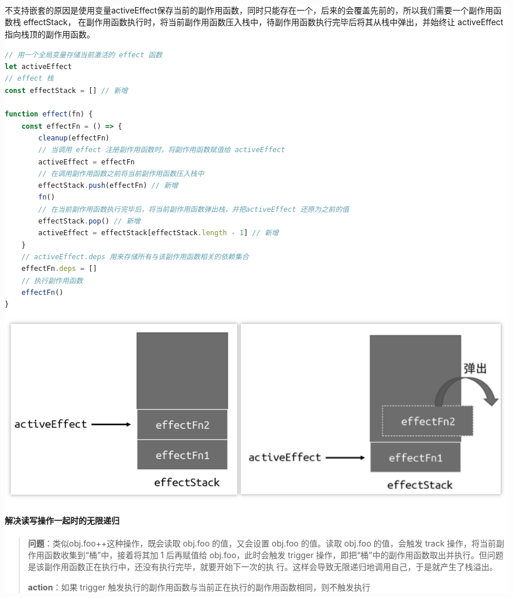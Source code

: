 不支持嵌套的原因是使用变量activeEffect保存当前的副作用函数，同时只能存在一个，后来的会覆盖先前的，所以我们需要一个副作用函数栈 effectStack， 在副作用函数执行时，将当前副作用函数压入栈中，待副作用函数执行完毕后将其从栈中弹出，并始终让 activeEffect 指向栈顶的副作用函数。

```js {4,12,15-16}
// 用一个全局变量存储当前激活的 effect 函数
let activeEffect
// effect 栈
const effectStack = [] // 新增

function effect(fn) {
    const effectFn = () => {
        cleanup(effectFn)
        // 当调用 effect 注册副作用函数时，将副作用函数赋值给 activeEffect
        activeEffect = effectFn
        // 在调用副作用函数之前将当前副作用函数压入栈中
        effectStack.push(effectFn) // 新增
        fn()
        // 在当前副作用函数执行完毕后，将当前副作用函数弹出栈，并把activeEffect 还原为之前的值
        effectStack.pop() // 新增
        activeEffect = effectStack[effectStack.length - 1] // 新增
    }
    // activeEffect.deps 用来存储所有与该副作用函数相关的依赖集合
    effectFn.deps = []
    // 执行副作用函数
    effectFn()
}
```

![image-20230518153811983](./images/image-20230518153811983.png)

#### 解决读写操作一起时的无限递归

> **问题**：类似obj.foo++这种操作，既会读取 obj.foo 的值，又会设置 obj.foo 的值。读取 obj.foo 的值，会触发 track 操作，将当前副作用函数收集到“桶”中，接着将其加 1 后再赋值给 obj.foo，此时会触发 trigger 操作，即把“桶”中的副作用函数取出并执行。但问题是该副作用函数正在执行中，还没有执行完毕，就要开始下一次的执 行。这样会导致无限递归地调用自己，于是就产生了栈溢出。
>
> **action**：如果 trigger 触发执行的副作用函数与当前正在执行的副作用函数相同，则不触发执行
